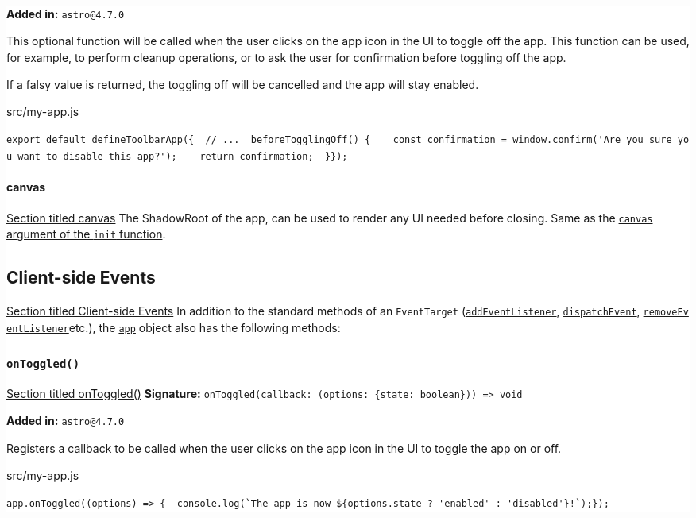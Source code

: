 **Added in:**
`astro@4.7.0`

  

This optional function will be called when the user clicks on the app icon in the UI to toggle off the app. This function can be used, for example, to perform cleanup operations, or to ask the user for confirmation before toggling off the app.


If a falsy value is returned, the toggling off will be cancelled and the app will stay enabled.




src/my\-app.js


```
export default defineToolbarApp({  // ...  beforeTogglingOff() {    const confirmation = window.confirm('Are you sure you want to disable this app?');    return confirmation;  }});
```

#### canvas

[Section titled canvas](#canvas-1)
The ShadowRoot of the app, can be used to render any UI needed before closing. Same as the [`canvas` argument of the `init` function](#canvas).


Client\-side Events
-------------------

[Section titled Client\-side Events](#client-side-events)
In addition to the standard methods of an `EventTarget` ([`addEventListener`](https://developer.mozilla.org/en-US/docs/Web/API/EventTarget), [`dispatchEvent`](https://developer.mozilla.org/en-US/docs/Web/API/EventTarget/dispatchEvent), [`removeEventListener`](https://developer.mozilla.org/en-US/docs/Web/API/EventTarget/removeEventListener)etc.), the [`app`](#app) object also has the following methods:


### `onToggled()`

[Section titled onToggled()](#ontoggled)
**Signature:** `onToggled(callback: (options: {state: boolean})) => void`



**Added in:**
`astro@4.7.0`

  

Registers a callback to be called when the user clicks on the app icon in the UI to toggle the app on or off.




src/my\-app.js


```
app.onToggled((options) => {  console.log(`The app is now ${options.state ? 'enabled' : 'disabled'}!`);});
```
